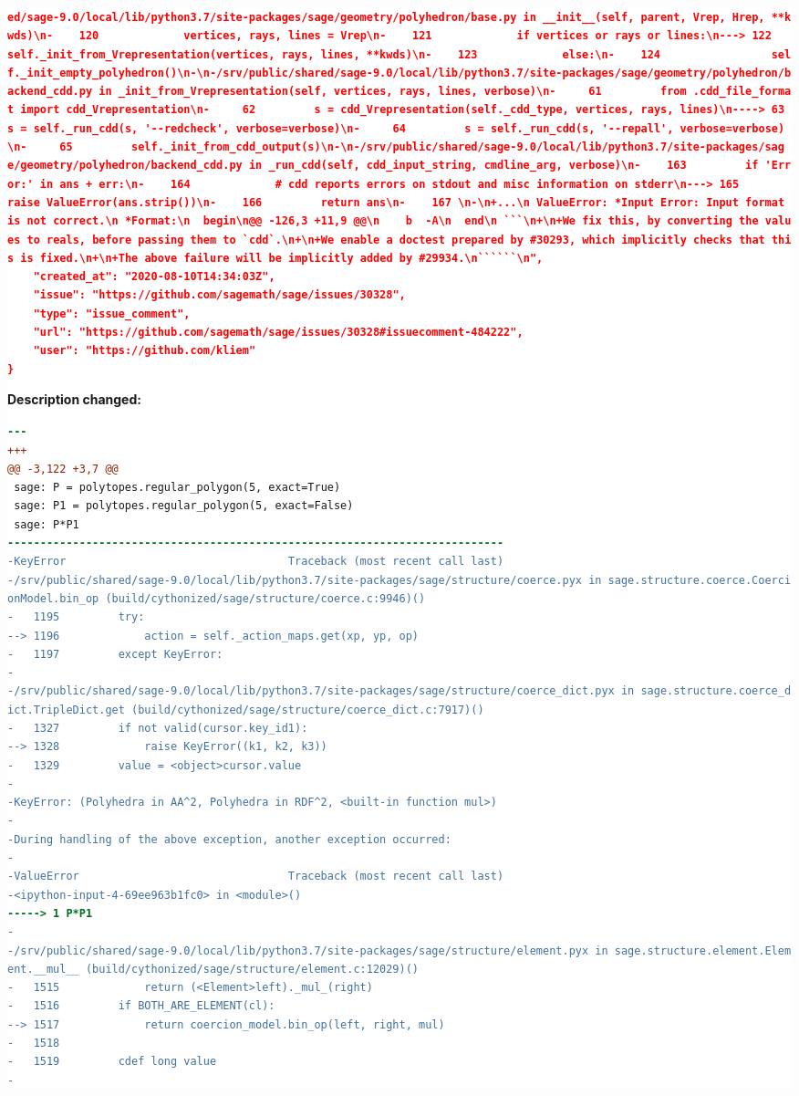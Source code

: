 ```json
ed/sage-9.0/local/lib/python3.7/site-packages/sage/geometry/polyhedron/base.py in __init__(self, parent, Vrep, Hrep, **kwds)\n-    120             vertices, rays, lines = Vrep\n-    121             if vertices or rays or lines:\n---> 122                 self._init_from_Vrepresentation(vertices, rays, lines, **kwds)\n-    123             else:\n-    124                 self._init_empty_polyhedron()\n-\n-/srv/public/shared/sage-9.0/local/lib/python3.7/site-packages/sage/geometry/polyhedron/backend_cdd.py in _init_from_Vrepresentation(self, vertices, rays, lines, verbose)\n-     61         from .cdd_file_format import cdd_Vrepresentation\n-     62         s = cdd_Vrepresentation(self._cdd_type, vertices, rays, lines)\n----> 63         s = self._run_cdd(s, '--redcheck', verbose=verbose)\n-     64         s = self._run_cdd(s, '--repall', verbose=verbose)\n-     65         self._init_from_cdd_output(s)\n-\n-/srv/public/shared/sage-9.0/local/lib/python3.7/site-packages/sage/geometry/polyhedron/backend_cdd.py in _run_cdd(self, cdd_input_string, cmdline_arg, verbose)\n-    163         if 'Error:' in ans + err:\n-    164             # cdd reports errors on stdout and misc information on stderr\n---> 165             raise ValueError(ans.strip())\n-    166         return ans\n-    167 \n-\n+...\n ValueError: *Input Error: Input format is not correct.\n *Format:\n  begin\n@@ -126,3 +11,9 @@\n    b  -A\n  end\n ```\n+\n+We fix this, by converting the values to reals, before passing them to `cdd`.\n+\n+We enable a doctest prepared by #30293, which implicitly checks that this is fixed.\n+\n+The above failure will be implicitly added by #29934.\n``````\n",
    "created_at": "2020-08-10T14:34:03Z",
    "issue": "https://github.com/sagemath/sage/issues/30328",
    "type": "issue_comment",
    "url": "https://github.com/sagemath/sage/issues/30328#issuecomment-484222",
    "user": "https://github.com/kliem"
}
```

**Description changed:**
``````diff
--- 
+++ 
@@ -3,122 +3,7 @@
 sage: P = polytopes.regular_polygon(5, exact=True)
 sage: P1 = polytopes.regular_polygon(5, exact=False)
 sage: P*P1
----------------------------------------------------------------------------
-KeyError                                  Traceback (most recent call last)
-/srv/public/shared/sage-9.0/local/lib/python3.7/site-packages/sage/structure/coerce.pyx in sage.structure.coerce.CoercionModel.bin_op (build/cythonized/sage/structure/coerce.c:9946)()
-   1195         try:
--> 1196             action = self._action_maps.get(xp, yp, op)
-   1197         except KeyError:
-
-/srv/public/shared/sage-9.0/local/lib/python3.7/site-packages/sage/structure/coerce_dict.pyx in sage.structure.coerce_dict.TripleDict.get (build/cythonized/sage/structure/coerce_dict.c:7917)()
-   1327         if not valid(cursor.key_id1):
--> 1328             raise KeyError((k1, k2, k3))
-   1329         value = <object>cursor.value
-
-KeyError: (Polyhedra in AA^2, Polyhedra in RDF^2, <built-in function mul>)
-
-During handling of the above exception, another exception occurred:
-
-ValueError                                Traceback (most recent call last)
-<ipython-input-4-69ee963b1fc0> in <module>()
-----> 1 P*P1
-
-/srv/public/shared/sage-9.0/local/lib/python3.7/site-packages/sage/structure/element.pyx in sage.structure.element.Element.__mul__ (build/cythonized/sage/structure/element.c:12029)()
-   1515             return (<Element>left)._mul_(right)
-   1516         if BOTH_ARE_ELEMENT(cl):
--> 1517             return coercion_model.bin_op(left, right, mul)
-   1518 
-   1519         cdef long value
-
``````